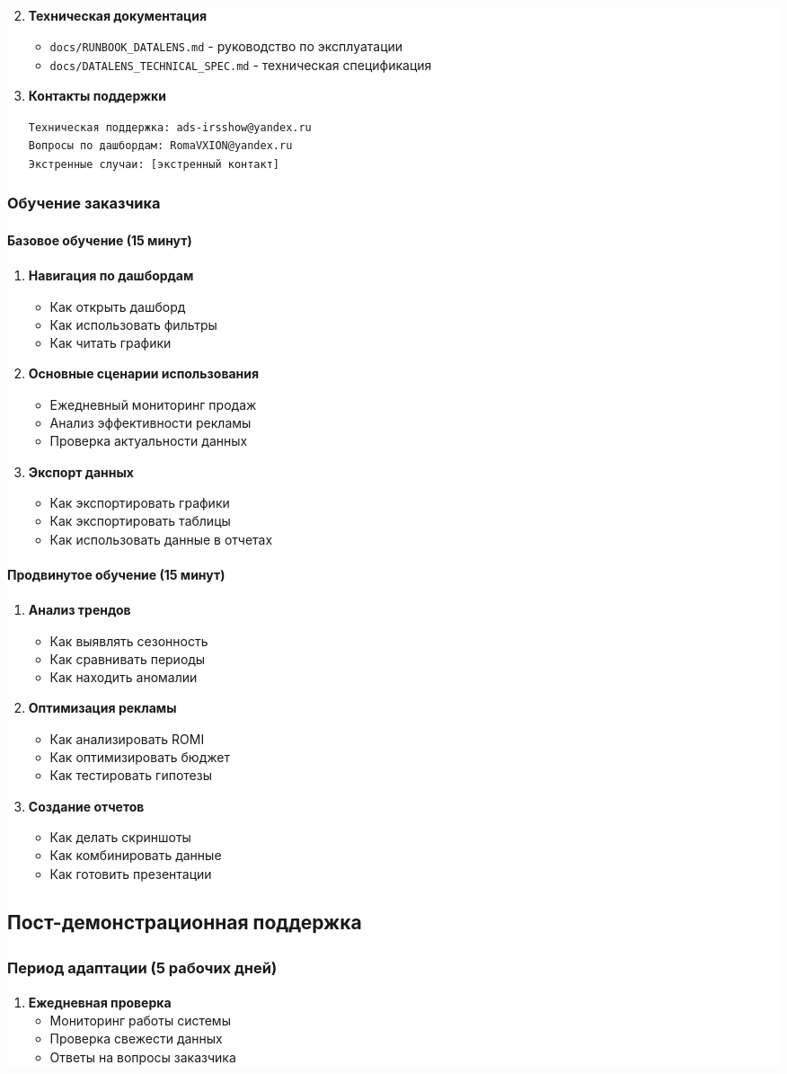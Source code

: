 2. **Техническая документация**
   - `docs/RUNBOOK_DATALENS.md` - руководство по эксплуатации
   - `docs/DATALENS_TECHNICAL_SPEC.md` - техническая спецификация

3. **Контакты поддержки**
   ```
   Техническая поддержка: ads-irsshow@yandex.ru
   Вопросы по дашбордам: RomaVXION@yandex.ru
   Экстренные случаи: [экстренный контакт]
   ```

### Обучение заказчика

#### Базовое обучение (15 минут)

1. **Навигация по дашбордам**
   - Как открыть дашборд
   - Как использовать фильтры
   - Как читать графики

2. **Основные сценарии использования**
   - Ежедневный мониторинг продаж
   - Анализ эффективности рекламы
   - Проверка актуальности данных

3. **Экспорт данных**
   - Как экспортировать графики
   - Как экспортировать таблицы
   - Как использовать данные в отчетах

#### Продвинутое обучение (15 минут)

1. **Анализ трендов**
   - Как выявлять сезонность
   - Как сравнивать периоды
   - Как находить аномалии

2. **Оптимизация рекламы**
   - Как анализировать ROMI
   - Как оптимизировать бюджет
   - Как тестировать гипотезы

3. **Создание отчетов**
   - Как делать скриншоты
   - Как комбинировать данные
   - Как готовить презентации

## Пост-демонстрационная поддержка

### Период адаптации (5 рабочих дней)

1. **Ежедневная проверка**
   - Мониторинг работы системы
   - Проверка свежести данных
   - Ответы на вопросы заказчика
